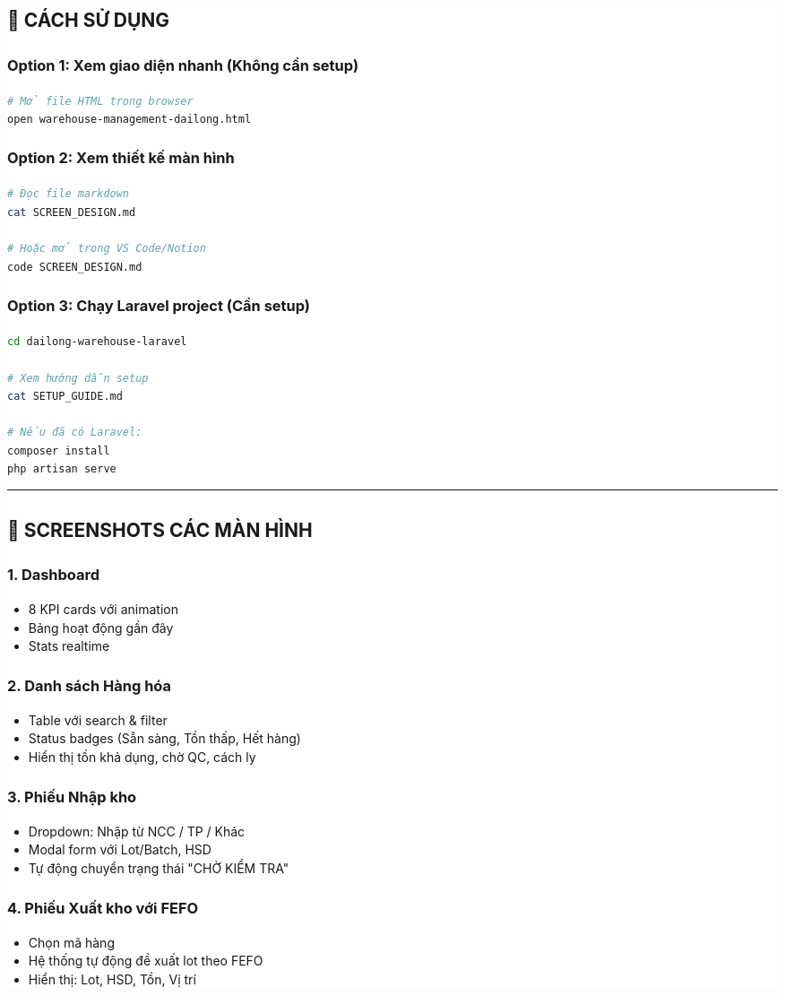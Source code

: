 
## 🚀 CÁCH SỬ DỤNG

### Option 1: Xem giao diện nhanh (Không cần setup)
```bash
# Mở file HTML trong browser
open warehouse-management-dailong.html
```

### Option 2: Xem thiết kế màn hình
```bash
# Đọc file markdown
cat SCREEN_DESIGN.md

# Hoặc mở trong VS Code/Notion
code SCREEN_DESIGN.md
```

### Option 3: Chạy Laravel project (Cần setup)
```bash
cd dailong-warehouse-laravel

# Xem hướng dẫn setup
cat SETUP_GUIDE.md

# Nếu đã có Laravel:
composer install
php artisan serve
```

---

## 🎨 SCREENSHOTS CÁC MÀN HÌNH

### 1. Dashboard
- 8 KPI cards với animation
- Bảng hoạt động gần đây
- Stats realtime

### 2. Danh sách Hàng hóa
- Table với search & filter
- Status badges (Sẵn sàng, Tồn thấp, Hết hàng)
- Hiển thị tồn khả dụng, chờ QC, cách ly

### 3. Phiếu Nhập kho
- Dropdown: Nhập từ NCC / TP / Khác
- Modal form với Lot/Batch, HSD
- Tự động chuyển trạng thái "CHỜ KIỂM TRA"

### 4. Phiếu Xuất kho với FEFO
- Chọn mã hàng
- Hệ thống tự động đề xuất lot theo FEFO
- Hiển thị: Lot, HSD, Tồn, Vị trí
